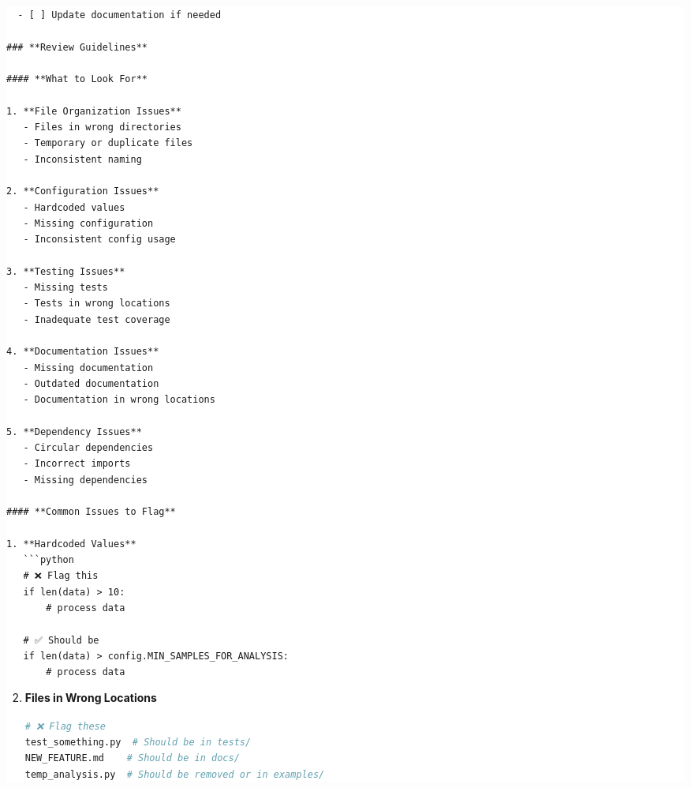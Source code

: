 ```
  - [ ] Update documentation if needed

### **Review Guidelines**

#### **What to Look For**

1. **File Organization Issues**
   - Files in wrong directories
   - Temporary or duplicate files
   - Inconsistent naming

2. **Configuration Issues**
   - Hardcoded values
   - Missing configuration
   - Inconsistent config usage

3. **Testing Issues**
   - Missing tests
   - Tests in wrong locations
   - Inadequate test coverage

4. **Documentation Issues**
   - Missing documentation
   - Outdated documentation
   - Documentation in wrong locations

5. **Dependency Issues**
   - Circular dependencies
   - Incorrect imports
   - Missing dependencies

#### **Common Issues to Flag**

1. **Hardcoded Values**
   ```python
   # ❌ Flag this
   if len(data) > 10:
       # process data
   
   # ✅ Should be
   if len(data) > config.MIN_SAMPLES_FOR_ANALYSIS:
       # process data
   ```

2. **Files in Wrong Locations**
   ```bash
   # ❌ Flag these
   test_something.py  # Should be in tests/
   NEW_FEATURE.md    # Should be in docs/
   temp_analysis.py  # Should be removed or in examples/
   ```
